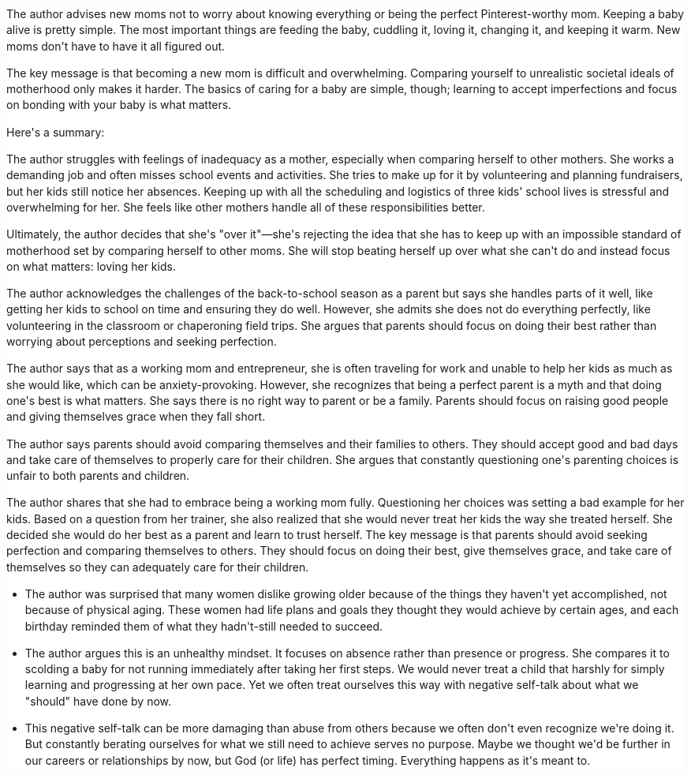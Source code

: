 The author advises new moms not to worry about knowing everything or being the perfect Pinterest-worthy mom. Keeping a baby alive is pretty simple. The most important things are feeding the baby, cuddling it, loving it, changing it, and keeping it warm. New moms don't have to have it all figured out.

The key message is that becoming a new mom is difficult and overwhelming. Comparing yourself to unrealistic societal ideals of motherhood only makes it harder. The basics of caring for a baby are simple, though; learning to accept imperfections and focus on bonding with your baby is what matters.

Here's a summary:

The author struggles with feelings of inadequacy as a mother, especially when comparing herself to other mothers. She works a demanding job and often misses school events and activities. She tries to make up for it by volunteering and planning fundraisers, but her kids still notice her absences. Keeping up with all the scheduling and logistics of three kids' school lives is stressful and overwhelming for her. She feels like other mothers handle all of these responsibilities better.

Ultimately, the author decides that she's "over it"—she's rejecting the idea that she has to keep up with an impossible standard of motherhood set by comparing herself to other moms. She will stop beating herself up over what she can't do and instead focus on what matters: loving her kids.

The author acknowledges the challenges of the back-to-school season as a parent but says she handles parts of it well, like getting her kids to school on time and ensuring they do well. However, she admits she does not do everything perfectly, like volunteering in the classroom or chaperoning field trips. She argues that parents should focus on doing their best rather than worrying about perceptions and seeking perfection.

The author says that as a working mom and entrepreneur, she is often traveling for work and unable to help her kids as much as she would like, which can be anxiety-provoking. However, she recognizes that being a perfect parent is a myth and that doing one's best is what matters. She says there is no right way to parent or be a family. Parents should focus on raising good people and giving themselves grace when they fall short.

The author says parents should avoid comparing themselves and their families to others. They should accept good and bad days and take care of themselves to properly care for their children. She argues that constantly questioning one's parenting choices is unfair to both parents and children.

The author shares that she had to embrace being a working mom fully. Questioning her choices was setting a bad example for her kids. Based on a question from her trainer, she also realized that she would never treat her kids the way she treated herself. She decided she would do her best as a parent and learn to trust herself. The key message is that parents should avoid seeking perfection and comparing themselves to others. They should focus on doing their best, give themselves grace, and take care of themselves so they can adequately care for their children.

- The author was surprised that many women dislike growing older because of the things they haven't yet accomplished, not because of physical aging. These women had life plans and goals they thought they would achieve by certain ages, and each birthday reminded them of what they hadn't-still needed to succeed.

- The author argues this is an unhealthy mindset. It focuses on absence rather than presence or progress. She compares it to scolding a baby for not running immediately after taking her first steps. We would never treat a child that harshly for simply learning and progressing at her own pace. Yet we often treat ourselves this way with negative self-talk about what we "should" have done by now.

- This negative self-talk can be more damaging than abuse from others because we often don't even recognize we're doing it. But constantly berating ourselves for what we still need to achieve serves no purpose. Maybe we thought we'd be further in our careers or relationships by now, but God (or life) has perfect timing. Everything happens as it's meant to.
